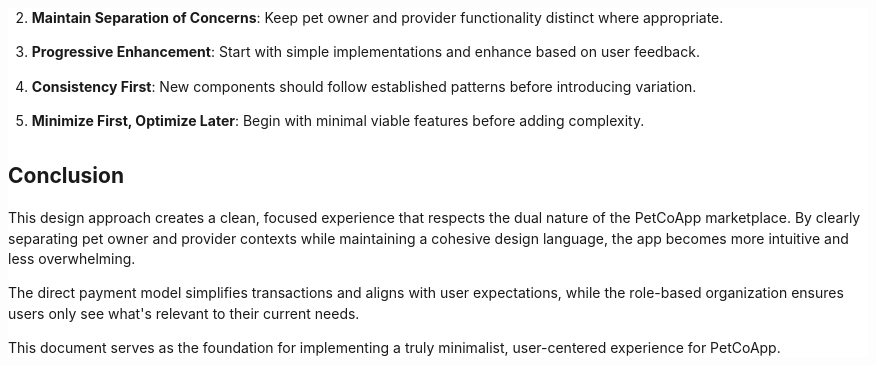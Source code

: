 2. **Maintain Separation of Concerns**: Keep pet owner and provider functionality distinct where appropriate.

3. **Progressive Enhancement**: Start with simple implementations and enhance based on user feedback.

4. **Consistency First**: New components should follow established patterns before introducing variation.

5. **Minimize First, Optimize Later**: Begin with minimal viable features before adding complexity.

## Conclusion

This design approach creates a clean, focused experience that respects the dual nature of the PetCoApp marketplace. By clearly separating pet owner and provider contexts while maintaining a cohesive design language, the app becomes more intuitive and less overwhelming.

The direct payment model simplifies transactions and aligns with user expectations, while the role-based organization ensures users only see what's relevant to their current needs.

This document serves as the foundation for implementing a truly minimalist, user-centered experience for PetCoApp.